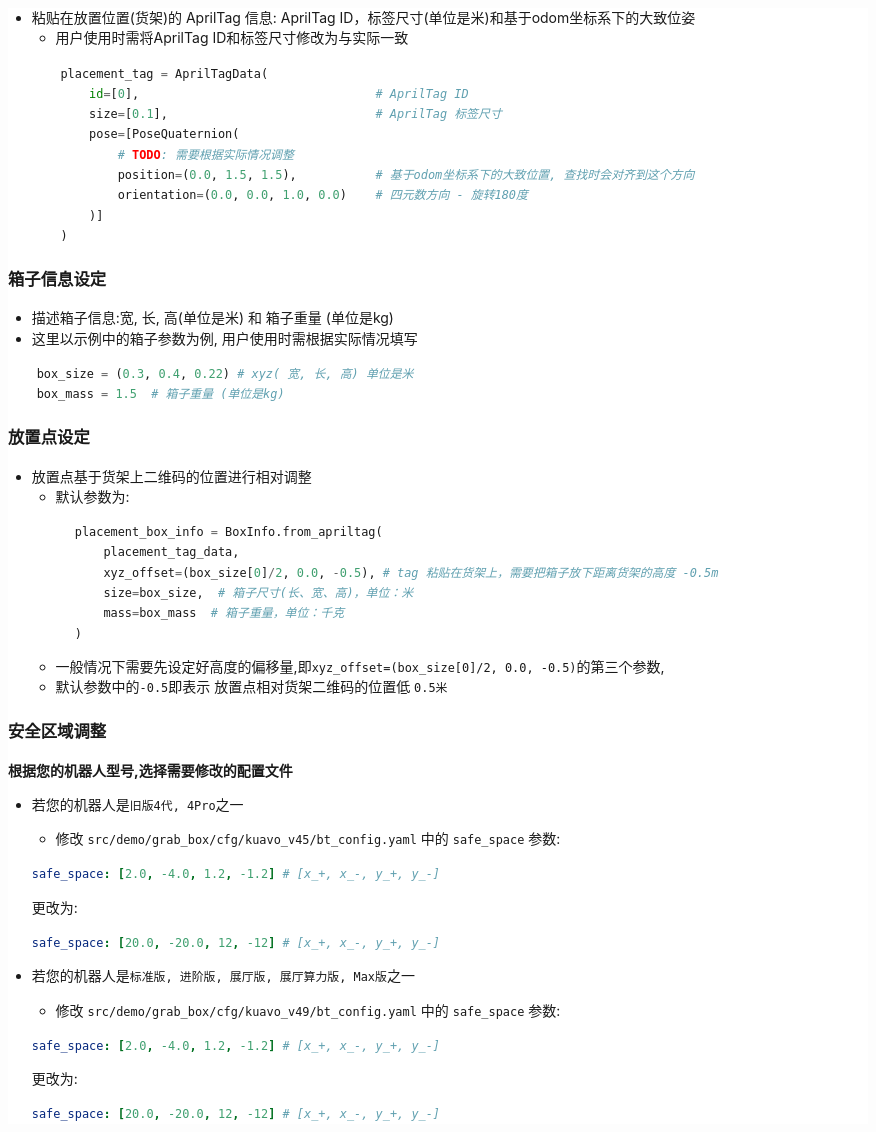 - 粘贴在放置位置(货架)的 AprilTag 信息: AprilTag ID，标签尺寸(单位是米)和基于odom坐标系下的大致位姿
  - 用户使用时需将AprilTag ID和标签尺寸修改为与实际一致
  ```python
      placement_tag = AprilTagData(
          id=[0],                                 # AprilTag ID
          size=[0.1],                             # AprilTag 标签尺寸
          pose=[PoseQuaternion(
              # TODO: 需要根据实际情况调整
              position=(0.0, 1.5, 1.5),           # 基于odom坐标系下的大致位置, 查找时会对齐到这个方向
              orientation=(0.0, 0.0, 1.0, 0.0)    # 四元数方向 - 旋转180度
          )]
      )    
  ```

### 箱子信息设定

- 描述箱子信息:宽, 长, 高(单位是米) 和 箱子重量 (单位是kg)
- 这里以示例中的箱子参数为例, 用户使用时需根据实际情况填写
```python
    box_size = (0.3, 0.4, 0.22) # xyz( 宽, 长, 高) 单位是米
    box_mass = 1.5  # 箱子重量 (单位是kg)
```

### 放置点设定

- 放置点基于货架上二维码的位置进行相对调整
  - 默认参数为:
  ```python
        placement_box_info = BoxInfo.from_apriltag(
            placement_tag_data,
            xyz_offset=(box_size[0]/2, 0.0, -0.5), # tag 粘贴在货架上，需要把箱子放下距离货架的高度 -0.5m
            size=box_size,  # 箱子尺寸(长、宽、高)，单位：米
            mass=box_mass  # 箱子重量，单位：千克
        )
  ```
  - 一般情况下需要先设定好高度的偏移量,即`xyz_offset=(box_size[0]/2, 0.0, -0.5)`的第三个参数,
  - 默认参数中的`-0.5`即表示 放置点相对货架二维码的位置低 `0.5米`

### 安全区域调整

**根据您的机器人型号,选择需要修改的配置文件**

- 若您的机器人是`旧版4代, 4Pro`之一
  - 修改 `src/demo/grab_box/cfg/kuavo_v45/bt_config.yaml` 中的 `safe_space` 参数:
  ```yaml
  safe_space: [2.0, -4.0, 1.2, -1.2] # [x_+, x_-, y_+, y_-]
  ```
  更改为:
  ```yaml
  safe_space: [20.0, -20.0, 12, -12] # [x_+, x_-, y_+, y_-]
  ```

- 若您的机器人是`标准版, 进阶版, 展厅版, 展厅算力版, Max版`之一
  - 修改 `src/demo/grab_box/cfg/kuavo_v49/bt_config.yaml` 中的 `safe_space` 参数:
  ```yaml
  safe_space: [2.0, -4.0, 1.2, -1.2] # [x_+, x_-, y_+, y_-]
  ```
  更改为:
  ```yaml
  safe_space: [20.0, -20.0, 12, -12] # [x_+, x_-, y_+, y_-]
  ```
